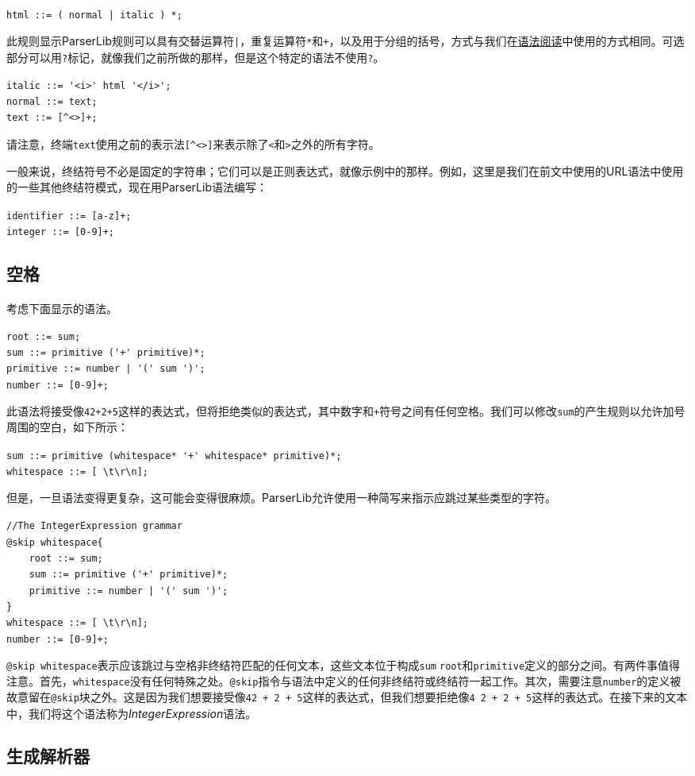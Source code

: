 ```
html ::= ( normal | italic ) *;
```

此规则显示ParserLib规则可以具有交替运算符`|`，重复运算符`*`和`+`，以及用于分组的括号，方式与我们在[语法阅读](../17-regex-grammars/#grammars)中使用的方式相同。可选部分可以用`?`标记，就像我们之前所做的那样，但是这个特定的语法不使用`?`。

```
italic ::= '<i>' html '</i>';
normal ::= text; 
text ::= [^<>]+;
```

请注意，终端`text`使用之前的表示法`[^<>]`来表示除了`<`和`>`之外的所有字符。

一般来说，终结符号不必是固定的字符串；它们可以是正则表达式，就像示例中的那样。例如，这里是我们在前文中使用的URL语法中使用的一些其他终结符模式，现在用ParserLib语法编写：

```
identifier ::= [a-z]+;
integer ::= [0-9]+;
```

## 空格

考虑下面显示的语法。

```
root ::= sum;
sum ::= primitive ('+' primitive)*;
primitive ::= number | '(' sum ')';
number ::= [0-9]+;
```

此语法将接受像`42+2+5`这样的表达式，但将拒绝类似的表达式，其中数字和`+`符号之间有任何空格。我们可以修改`sum`的产生规则以允许加号周围的空白，如下所示：

```
sum ::= primitive (whitespace* '+' whitespace* primitive)*;
whitespace ::= [ \t\r\n];
```

但是，一旦语法变得更复杂，这可能会变得很麻烦。ParserLib允许使用一种简写来指示应跳过某些类型的字符。

```
//The IntegerExpression grammar
@skip whitespace{
    root ::= sum;
    sum ::= primitive ('+' primitive)*;
    primitive ::= number | '(' sum ')';
}
whitespace ::= [ \t\r\n];
number ::= [0-9]+;
```

`@skip whitespace`表示应该跳过与空格非终结符匹配的任何文本，这些文本位于构成`sum` `root`和`primitive`定义的部分之间。有两件事值得注意。首先，`whitespace`没有任何特殊之处。`@skip`指令与语法中定义的任何非终结符或终结符一起工作。其次，需要注意`number`的定义被故意留在`@skip`块之外。这是因为我们想要接受像`42 + 2 + 5`这样的表达式，但我们想要拒绝像`4 2 + 2 + 5`这样的表达式。在接下来的文本中，我们将这个语法称为*IntegerExpression*语法。

## 生成解析器
